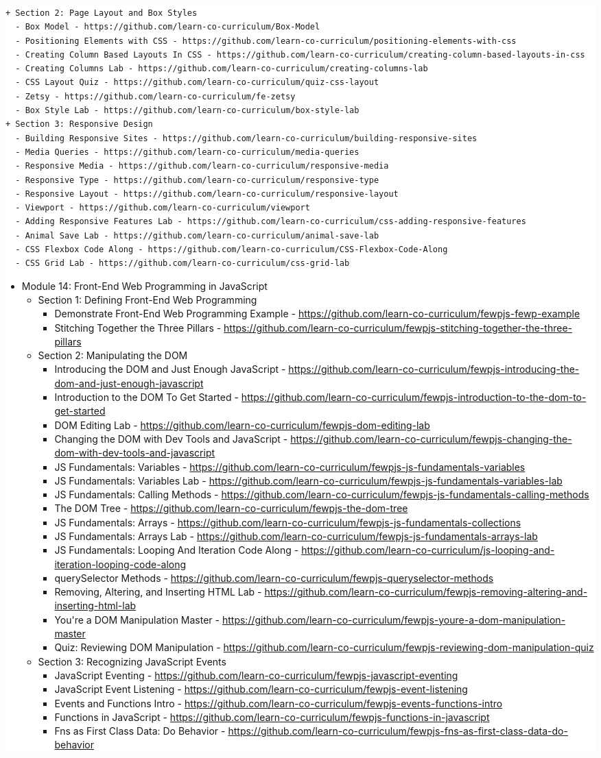     + Section 2: Page Layout and Box Styles
      - Box Model - https://github.com/learn-co-curriculum/Box-Model
      - Positioning Elements with CSS - https://github.com/learn-co-curriculum/positioning-elements-with-css
      - Creating Column Based Layouts In CSS - https://github.com/learn-co-curriculum/creating-column-based-layouts-in-css
      - Creating Columns Lab - https://github.com/learn-co-curriculum/creating-columns-lab
      - CSS Layout Quiz - https://github.com/learn-co-curriculum/quiz-css-layout
      - Zetsy - https://github.com/learn-co-curriculum/fe-zetsy
      - Box Style Lab - https://github.com/learn-co-curriculum/box-style-lab
    + Section 3: Responsive Design
      - Building Responsive Sites - https://github.com/learn-co-curriculum/building-responsive-sites
      - Media Queries - https://github.com/learn-co-curriculum/media-queries
      - Responsive Media - https://github.com/learn-co-curriculum/responsive-media
      - Responsive Type - https://github.com/learn-co-curriculum/responsive-type
      - Responsive Layout - https://github.com/learn-co-curriculum/responsive-layout
      - Viewport - https://github.com/learn-co-curriculum/viewport
      - Adding Responsive Features Lab - https://github.com/learn-co-curriculum/css-adding-responsive-features
      - Animal Save Lab - https://github.com/learn-co-curriculum/animal-save-lab
      - CSS Flexbox Code Along - https://github.com/learn-co-curriculum/CSS-Flexbox-Code-Along
      - CSS Grid Lab - https://github.com/learn-co-curriculum/css-grid-lab
  + Module 14: Front-End Web Programming in JavaScript
    + Section 1: Defining Front-End Web Programming
      - Demonstrate Front-End Web Programming Example - https://github.com/learn-co-curriculum/fewpjs-fewp-example
      - Stitching Together the Three Pillars - https://github.com/learn-co-curriculum/fewpjs-stitching-together-the-three-pillars
    + Section 2: Manipulating the DOM
      - Introducing the DOM and Just Enough JavaScript - https://github.com/learn-co-curriculum/fewpjs-introducing-the-dom-and-just-enough-javascript
      - Introduction to the DOM To Get Started - https://github.com/learn-co-curriculum/fewpjs-introduction-to-the-dom-to-get-started
      - DOM Editing Lab - https://github.com/learn-co-curriculum/fewpjs-dom-editing-lab
      - Changing the DOM with Dev Tools and JavaScript - https://github.com/learn-co-curriculum/fewpjs-changing-the-dom-with-dev-tools-and-javascript
      - JS Fundamentals: Variables - https://github.com/learn-co-curriculum/fewpjs-js-fundamentals-variables
      - JS Fundamentals: Variables Lab - https://github.com/learn-co-curriculum/fewpjs-js-fundamentals-variables-lab
      - JS Fundamentals: Calling Methods - https://github.com/learn-co-curriculum/fewpjs-js-fundamentals-calling-methods
      - The DOM Tree - https://github.com/learn-co-curriculum/fewpjs-the-dom-tree
      - JS Fundamentals: Arrays - https://github.com/learn-co-curriculum/fewpjs-js-fundamentals-collections
      - JS Fundamentals: Arrays Lab - https://github.com/learn-co-curriculum/fewpjs-js-fundamentals-arrays-lab
      - JS Fundamentals: Looping And Iteration Code Along - https://github.com/learn-co-curriculum/js-looping-and-iteration-looping-code-along
      - querySelector Methods - https://github.com/learn-co-curriculum/fewpjs-queryselector-methods
      - Removing, Altering, and Inserting HTML Lab - https://github.com/learn-co-curriculum/fewpjs-removing-altering-and-inserting-html-lab
      - You're a DOM Manipulation Master - https://github.com/learn-co-curriculum/fewpjs-youre-a-dom-manipulation-master
      - Quiz: Reviewing DOM Manipulation - https://github.com/learn-co-curriculum/fewpjs-reviewing-dom-manipulation-quiz
    + Section 3: Recognizing JavaScript Events
      - JavaScript Eventing - https://github.com/learn-co-curriculum/fewpjs-javascript-eventing
      - JavaScript Event Listening - https://github.com/learn-co-curriculum/fewpjs-event-listening
      - Events and Functions Intro - https://github.com/learn-co-curriculum/fewpjs-events-functions-intro
      - Functions in JavaScript - https://github.com/learn-co-curriculum/fewpjs-functions-in-javascript
      - Fns as First Class Data: Do Behavior - https://github.com/learn-co-curriculum/fewpjs-fns-as-first-class-data-do-behavior